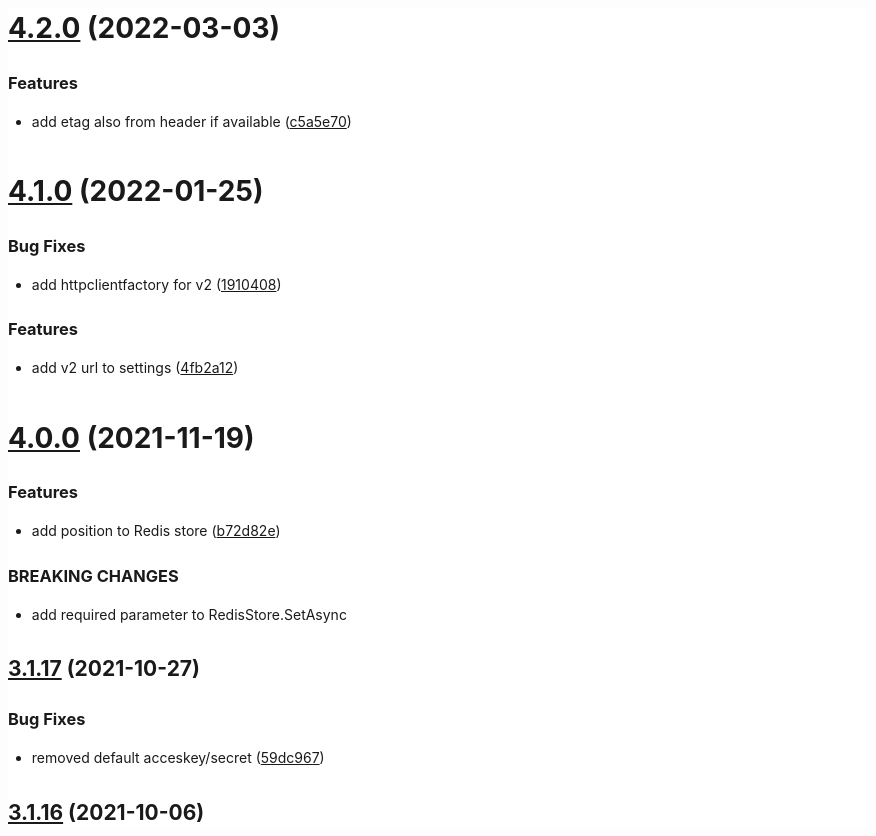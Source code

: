 # [4.2.0](https://github.com/informatievlaanderen/redis-populator/compare/v4.1.0...v4.2.0) (2022-03-03)


### Features

* add etag also from header if available ([c5a5e70](https://github.com/informatievlaanderen/redis-populator/commit/c5a5e70e1f6afcfa7a28476176fa07c4d6eb9148))

# [4.1.0](https://github.com/informatievlaanderen/redis-populator/compare/v4.0.0...v4.1.0) (2022-01-25)


### Bug Fixes

* add httpclientfactory for v2 ([1910408](https://github.com/informatievlaanderen/redis-populator/commit/191040858a121057fe0d7c40c0b3c5724eb007a6))


### Features

* add v2 url to settings ([4fb2a12](https://github.com/informatievlaanderen/redis-populator/commit/4fb2a127fbd12fe2ad4bc84ca28e007977a356b9))

# [4.0.0](https://github.com/informatievlaanderen/redis-populator/compare/v3.1.17...v4.0.0) (2021-11-19)


### Features

* add position to Redis store ([b72d82e](https://github.com/informatievlaanderen/redis-populator/commit/b72d82ee022bf305d176acd385b2c4fb3c08b736))


### BREAKING CHANGES

* add required parameter to RedisStore.SetAsync

## [3.1.17](https://github.com/informatievlaanderen/redis-populator/compare/v3.1.16...v3.1.17) (2021-10-27)


### Bug Fixes

* removed default acceskey/secret ([59dc967](https://github.com/informatievlaanderen/redis-populator/commit/59dc967c56c50d78495671ba1eca33d10c4bbf60))

## [3.1.16](https://github.com/informatievlaanderen/redis-populator/compare/v3.1.15...v3.1.16) (2021-10-06)
